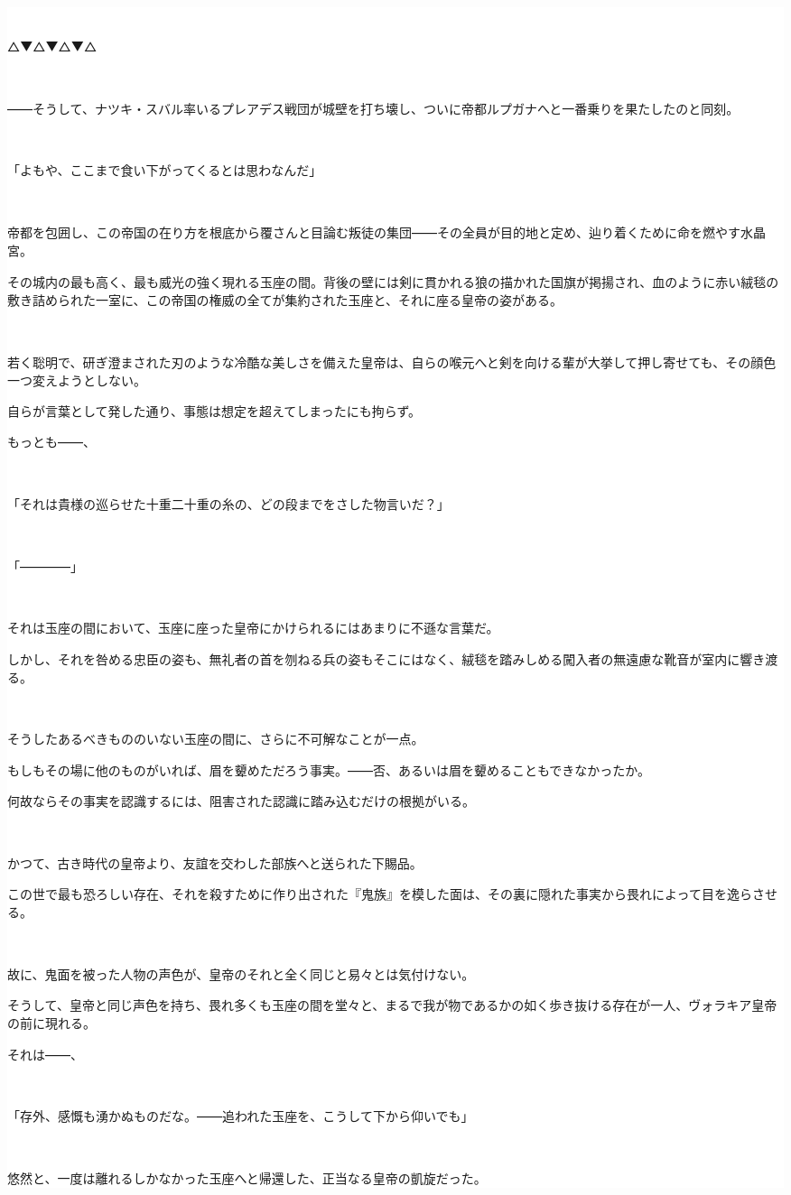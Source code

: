 　

△▼△▼△▼△

　

――そうして、ナツキ・スバル率いるプレアデス戦団が城壁を打ち壊し、ついに帝都ルプガナへと一番乗りを果たしたのと同刻。

　

「よもや、ここまで食い下がってくるとは思わなんだ」

　

帝都を包囲し、この帝国の在り方を根底から覆さんと目論む叛徒の集団――その全員が目的地と定め、辿り着くために命を燃やす水晶宮。

その城内の最も高く、最も威光の強く現れる玉座の間。背後の壁には剣に貫かれる狼の描かれた国旗が掲揚され、血のように赤い絨毯の敷き詰められた一室に、この帝国の権威の全てが集約された玉座と、それに座る皇帝の姿がある。

　

若く聡明で、研ぎ澄まされた刃のような冷酷な美しさを備えた皇帝は、自らの喉元へと剣を向ける輩が大挙して押し寄せても、その顔色一つ変えようとしない。

自らが言葉として発した通り、事態は想定を超えてしまったにも拘らず。

もっとも――、

　

「それは貴様の巡らせた十重二十重の糸の、どの段までをさした物言いだ？」

　

「――――」

　

それは玉座の間において、玉座に座った皇帝にかけられるにはあまりに不遜な言葉だ。

しかし、それを咎める忠臣の姿も、無礼者の首を刎ねる兵の姿もそこにはなく、絨毯を踏みしめる闖入者の無遠慮な靴音が室内に響き渡る。

　

そうしたあるべきもののいない玉座の間に、さらに不可解なことが一点。

もしもその場に他のものがいれば、眉を顰めただろう事実。――否、あるいは眉を顰めることもできなかったか。

何故ならその事実を認識するには、阻害された認識に踏み込むだけの根拠がいる。

　

かつて、古き時代の皇帝より、友誼を交わした部族へと送られた下賜品。

この世で最も恐ろしい存在、それを殺すために作り出された『鬼族』を模した面は、その裏に隠れた事実から畏れによって目を逸らさせる。

　

故に、鬼面を被った人物の声色が、皇帝のそれと全く同じと易々とは気付けない。

そうして、皇帝と同じ声色を持ち、畏れ多くも玉座の間を堂々と、まるで我が物であるかの如く歩き抜ける存在が一人、ヴォラキア皇帝の前に現れる。

それは――、

　

「存外、感慨も湧かぬものだな。――追われた玉座を、こうして下から仰いでも」

　

悠然と、一度は離れるしかなかった玉座へと帰還した、正当なる皇帝の凱旋だった。

